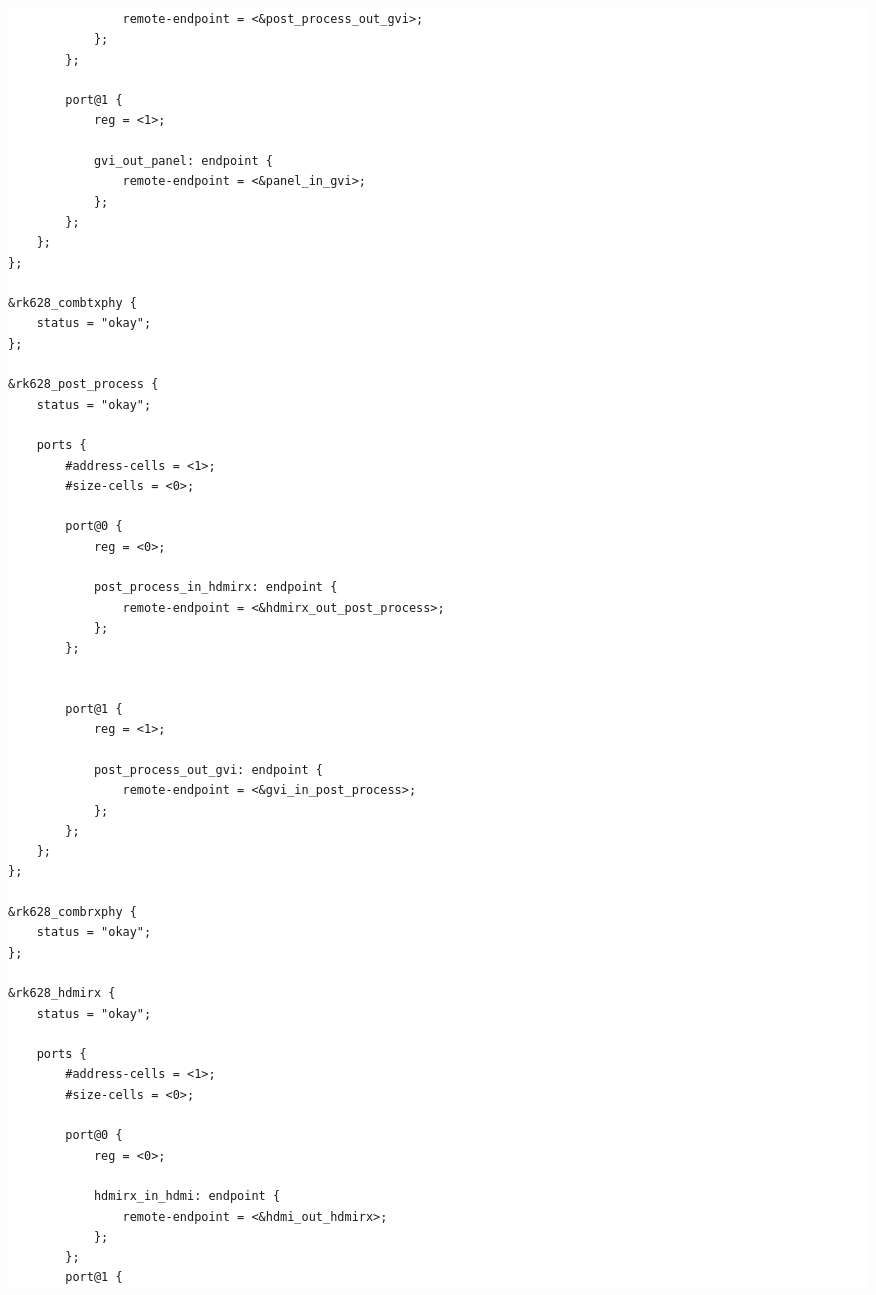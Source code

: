 ```
				remote-endpoint = <&post_process_out_gvi>;
			};
		};

		port@1 {
			reg = <1>;

			gvi_out_panel: endpoint {
				remote-endpoint = <&panel_in_gvi>;
			};
		};
	};
};

&rk628_combtxphy {
	status = "okay";
};

&rk628_post_process {
	status = "okay";

	ports {
		#address-cells = <1>;
		#size-cells = <0>;

		port@0 {
			reg = <0>;

			post_process_in_hdmirx: endpoint {
				remote-endpoint = <&hdmirx_out_post_process>;
			};
		};


		port@1 {
			reg = <1>;

			post_process_out_gvi: endpoint {
				remote-endpoint = <&gvi_in_post_process>;
			};
		};
	};
};

&rk628_combrxphy {
	status = "okay";
};

&rk628_hdmirx {
	status = "okay";

	ports {
		#address-cells = <1>;
		#size-cells = <0>;

		port@0 {
			reg = <0>;

			hdmirx_in_hdmi: endpoint {
				remote-endpoint = <&hdmi_out_hdmirx>;
			};
		};
		port@1 {
```